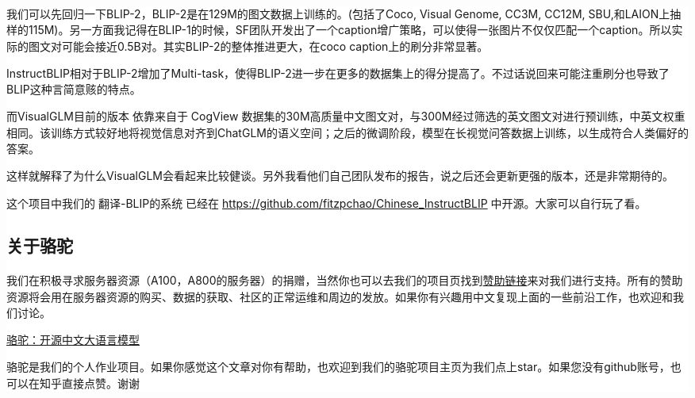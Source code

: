 我们可以先回归一下BLIP-2，BLIP-2是在129M的图文数据上训练的。(包括了Coco, Visual Genome, CC3M, CC12M, SBU,和LAION上抽样的115M)。另一方面我记得在BLIP-1的时候，SF团队开发出了一个caption增广策略，可以使得一张图片不仅仅匹配一个caption。所以实际的图文对可能会接近0.5B对。其实BLIP-2的整体推进更大，在coco caption上的刷分非常显著。

InstructBLIP相对于BLIP-2增加了Multi-task，使得BLIP-2进一步在更多的数据集上的得分提高了。不过话说回来可能注重刷分也导致了BLIP这种言简意赅的特点。

而VisualGLM目前的版本 依靠来自于 CogView 数据集的30M高质量中文图文对，与300M经过筛选的英文图文对进行预训练，中英文权重相同。该训练方式较好地将视觉信息对齐到ChatGLM的语义空间；之后的微调阶段，模型在长视觉问答数据上训练，以生成符合人类偏好的答案。

这样就解释了为什么VisualGLM会看起来比较健谈。另外我看他们自己团队发布的报告，说之后还会更新更强的版本，还是非常期待的。

这个项目中我们的 翻译-BLIP的系统 已经在 https://github.com/fitzpchao/Chinese_InstructBLIP 中开源。大家可以自行玩了看。

## 关于骆驼

我们在积极寻求服务器资源（A100，A800的服务器）的捐赠，当然你也可以去我们的项目页找到[赞助链接](https://github.com/LC1332/Luotuo-Chinese-LLM#sponsorship)来对我们进行支持。所有的赞助资源将会用在服务器资源的购买、数据的获取、社区的正常运维和周边的发放。如果你有兴趣用中文复现上面的一些前沿工作，也欢迎和我们讨论。

[骆驼：开源中文大语言模型](https://github.com/LC1332/Luotuo-Chinese-LLM)

骆驼是我们的个人作业项目。如果你感觉这个文章对你有帮助，也欢迎到我们的骆驼项目主页为我们点上star。如果您没有github账号，也可以在知乎直接点赞。谢谢

